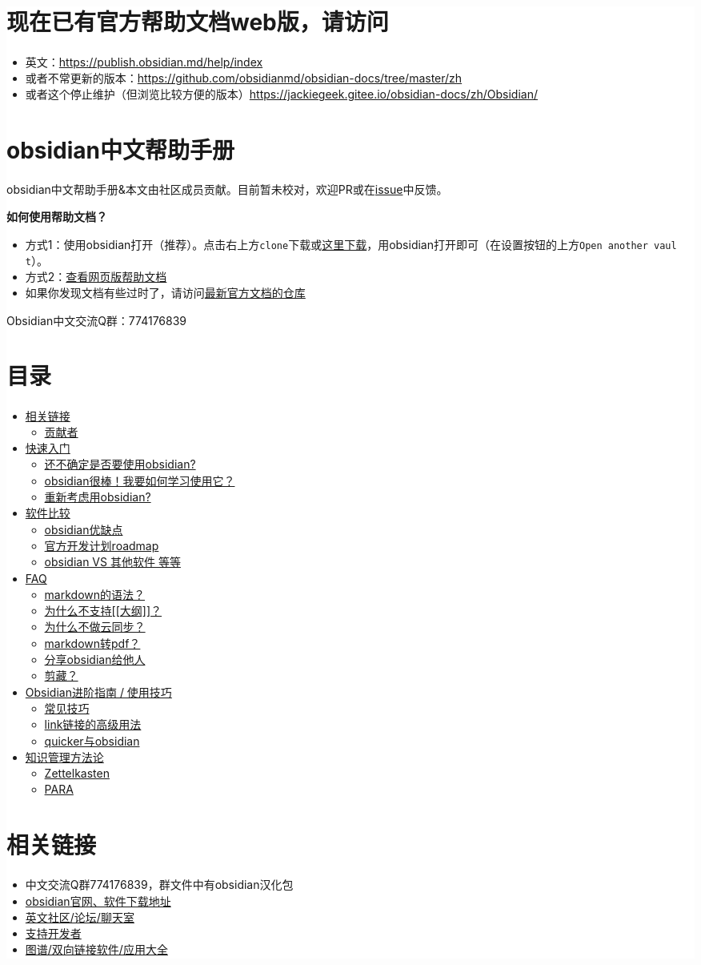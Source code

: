 # 现在已有官方帮助文档web版，请访问
* 英文：https://publish.obsidian.md/help/index 
* 或者不常更新的版本：https://github.com/obsidianmd/obsidian-docs/tree/master/zh
* 或者这个停止维护（但浏览比较方便的版本）https://jackiegeek.gitee.io/obsidian-docs/zh/Obsidian/

# obsidian中文帮助手册  
obsidian中文帮助手册&本文由社区成员贡献。目前暂未校对，欢迎PR或在[issue](https://github.com/Jackiexiao/obsidian/issues)中反馈。


**如何使用帮助文档？**

* 方式1：使用obsidian打开（推荐）。点击右上方`clone`下载或[这里下载](https://github.com/Jackiexiao/obsidian/archive/master.zip)，用obsidian打开即可（在设置按钮的上方`Open another vault`）。
* 方式2：[查看网页版帮助文档](https://jackiegeek.gitee.io/obsidian-docs/zh/Obsidian/)
* 如果你发现文档有些过时了，请访问[最新官方文档的仓库](https://github.com/obsidianmd/obsidian-docs)



Obsidian中文交流Q群：774176839

# 目录  
- [相关链接](#相关链接)
  - [贡献者](#贡献者)
- [快速入门](#快速入门)
    - [还不确定是否要使用obsidian?](#还不确定是否要使用obsidian)
    - [obsidian很棒！我要如何学习使用它？](#obsidian很棒我要如何学习使用它)
    - [重新考虑用obsidian?](#重新考虑用obsidian)
- [软件比较](#软件比较)
  - [obsidian优缺点](#obsidian优缺点)
  - [官方开发计划roadmap](#官方开发计划roadmap)
  - [obsidian VS 其他软件 等等](#obsidian-vs-其他软件-等等)
- [FAQ](#faq)
    - [markdown的语法？](#markdown的语法)
    - [为什么不支持[[大纲]]？](#为什么不支持大纲)
    - [为什么不做云同步？](#为什么不做云同步)
    - [markdown转pdf？](#markdown转pdf)
    - [分享obsidian给他人](#分享obsidian给他人)
    - [剪藏？](#剪藏)
- [Obsidian进阶指南 / 使用技巧](#obsidian进阶指南--使用技巧)
    - [常见技巧](#常见技巧)
    - [link链接的高级用法](#link链接的高级用法)
    - [quicker与obsidian](#quicker与obsidian)
- [知识管理方法论](#知识管理方法论)
    - [Zettelkasten](#zettelkasten)
    - [PARA](#para)

# 相关链接
* 中文交流Q群774176839，群文件中有obsidian汉化包
* [obsidian官网、软件下载地址](https://link.zhihu.com/?target=https%3A//obsidian.md/)
* [英文社区/论坛/聊天室](https://link.zhihu.com/?target=https%3A//obsidian.md/community)
* [支持开发者](https://link.zhihu.com/?target=https%3A//obsidian.md/pricing)
* [图谱/双向链接软件/应用大全](https://link.zhihu.com/?target=https%3A//www.notion.so/Artificial-Brain-Networked-notebook-app-a131b468fc6f43218fb8105430304709)
